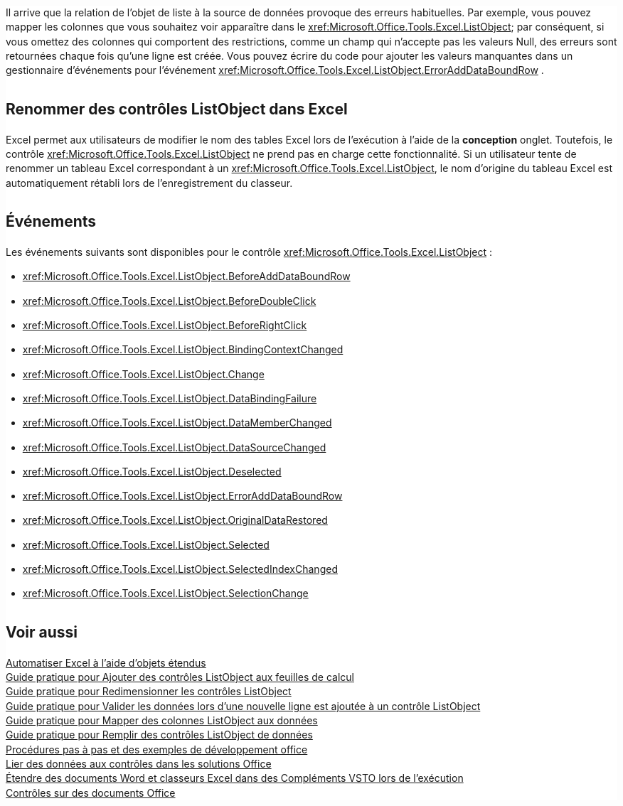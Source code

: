  Il arrive que la relation de l’objet de liste à la source de données provoque des erreurs habituelles. Par exemple, vous pouvez mapper les colonnes que vous souhaitez voir apparaître dans le <xref:Microsoft.Office.Tools.Excel.ListObject>; par conséquent, si vous omettez des colonnes qui comportent des restrictions, comme un champ qui n’accepte pas les valeurs Null, des erreurs sont retournées chaque fois qu’une ligne est créée. Vous pouvez écrire du code pour ajouter les valeurs manquantes dans un gestionnaire d’événements pour l’événement <xref:Microsoft.Office.Tools.Excel.ListObject.ErrorAddDataBoundRow> .  
  
## <a name="rename-listobject-controls-in-excel"></a>Renommer des contrôles ListObject dans Excel  
 Excel permet aux utilisateurs de modifier le nom des tables Excel lors de l’exécution à l’aide de la **conception** onglet. Toutefois, le contrôle <xref:Microsoft.Office.Tools.Excel.ListObject> ne prend pas en charge cette fonctionnalité. Si un utilisateur tente de renommer un tableau Excel correspondant à un <xref:Microsoft.Office.Tools.Excel.ListObject>, le nom d’origine du tableau Excel est automatiquement rétabli lors de l’enregistrement du classeur.  
  
## <a name="events"></a>Événements  
 Les événements suivants sont disponibles pour le contrôle <xref:Microsoft.Office.Tools.Excel.ListObject> :  
  
-   <xref:Microsoft.Office.Tools.Excel.ListObject.BeforeAddDataBoundRow>  
  
-   <xref:Microsoft.Office.Tools.Excel.ListObject.BeforeDoubleClick>  
  
-   <xref:Microsoft.Office.Tools.Excel.ListObject.BeforeRightClick>  
  
-   <xref:Microsoft.Office.Tools.Excel.ListObject.BindingContextChanged>  
  
-   <xref:Microsoft.Office.Tools.Excel.ListObject.Change>  
  
-   <xref:Microsoft.Office.Tools.Excel.ListObject.DataBindingFailure>  
  
-   <xref:Microsoft.Office.Tools.Excel.ListObject.DataMemberChanged>  
  
-   <xref:Microsoft.Office.Tools.Excel.ListObject.DataSourceChanged>  
  
-   <xref:Microsoft.Office.Tools.Excel.ListObject.Deselected>  
  
-   <xref:Microsoft.Office.Tools.Excel.ListObject.ErrorAddDataBoundRow>  
  
-   <xref:Microsoft.Office.Tools.Excel.ListObject.OriginalDataRestored>  
  
-   <xref:Microsoft.Office.Tools.Excel.ListObject.Selected>  
  
-   <xref:Microsoft.Office.Tools.Excel.ListObject.SelectedIndexChanged>  
  
-   <xref:Microsoft.Office.Tools.Excel.ListObject.SelectionChange>  
  
## <a name="see-also"></a>Voir aussi  
 [Automatiser Excel à l’aide d’objets étendus](../vsto/automating-excel-by-using-extended-objects.md)   
 [Guide pratique pour Ajouter des contrôles ListObject aux feuilles de calcul](../vsto/how-to-add-listobject-controls-to-worksheets.md)   
 [Guide pratique pour Redimensionner les contrôles ListObject](../vsto/how-to-resize-listobject-controls.md)   
 [Guide pratique pour Valider les données lors d’une nouvelle ligne est ajoutée à un contrôle ListObject](../vsto/how-to-validate-data-when-a-new-row-is-added-to-a-listobject-control.md)   
 [Guide pratique pour Mapper des colonnes ListObject aux données](../vsto/how-to-map-listobject-columns-to-data.md)   
 [Guide pratique pour Remplir des contrôles ListObject de données](../vsto/how-to-fill-listobject-controls-with-data.md)   
 [Procédures pas à pas et des exemples de développement office](../vsto/office-development-samples-and-walkthroughs.md)   
 [Lier des données aux contrôles dans les solutions Office](../vsto/binding-data-to-controls-in-office-solutions.md)   
 [Étendre des documents Word et classeurs Excel dans des Compléments VSTO lors de l’exécution](../vsto/extending-word-documents-and-excel-workbooks-in-vsto-add-ins-at-run-time.md)   
 [Contrôles sur des documents Office](../vsto/controls-on-office-documents.md)   